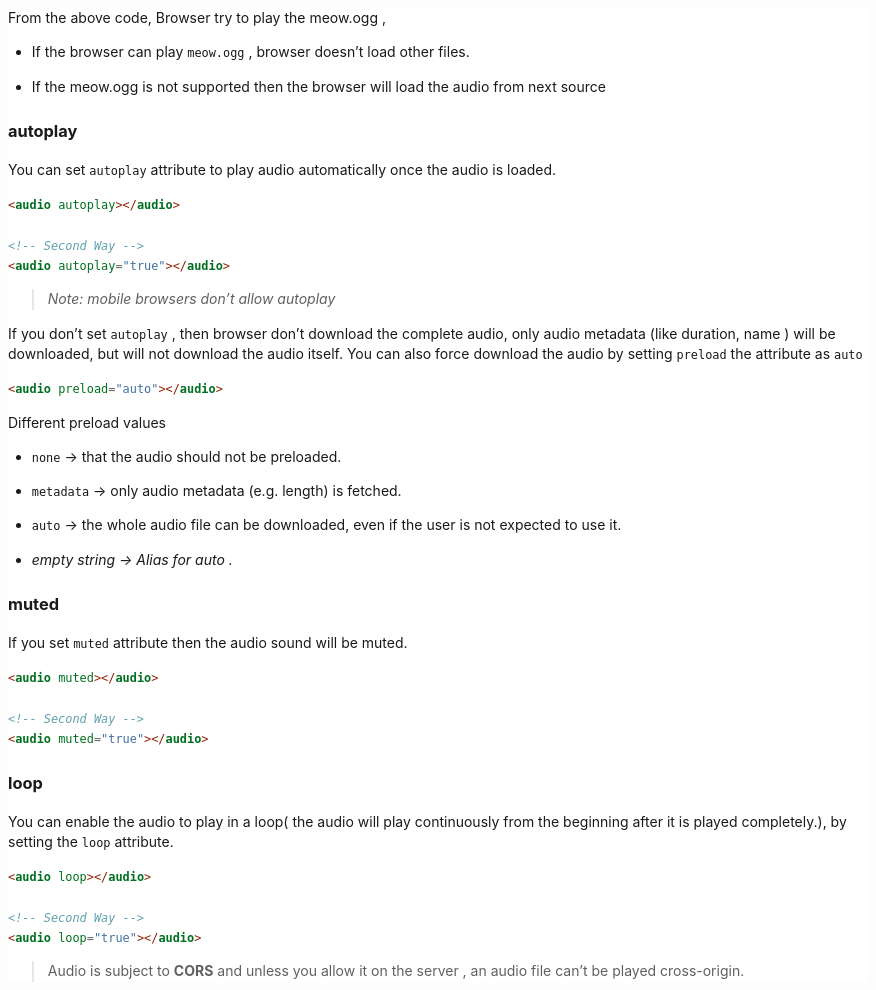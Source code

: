 From the above code, Browser try to play the meow.ogg ,

* If the browser can play `meow.ogg` , browser doesn’t load other files.

* If the meow.ogg is not supported then the browser will load the audio from next source

### autoplay

You can set `autoplay` attribute to play audio automatically once the audio is loaded.

```html
<audio autoplay></audio>

<!-- Second Way -->
<audio autoplay="true"></audio>
```
> *Note: mobile browsers don’t allow autoplay*

If you don’t set `autoplay` , then browser don’t download the complete audio, only audio metadata (like duration, name ) will be downloaded, but will not download the audio itself. You can also force download the audio by setting `preload` the attribute as `auto`

```html
<audio preload="auto"></audio>
```

Different preload values

* `none` → that the audio should not be preloaded.

* `metadata` → only audio metadata (e.g. length) is fetched.

* `auto` → the whole audio file can be downloaded, even if the user is not expected to use it.

* *empty string → Alias for auto .*

### muted

If you set `muted` attribute then the audio sound will be muted.

```html
<audio muted></audio>

<!-- Second Way -->
<audio muted="true"></audio>
```

### loop

You can enable the audio to play in a loop( the audio will play continuously from the beginning after it is played completely.), by setting the `loop` attribute.

```html
<audio loop></audio>

<!-- Second Way -->
<audio loop="true"></audio>

```
> Audio is subject to **CORS** and unless you allow it on the server , an audio file can’t be played cross-origin.
